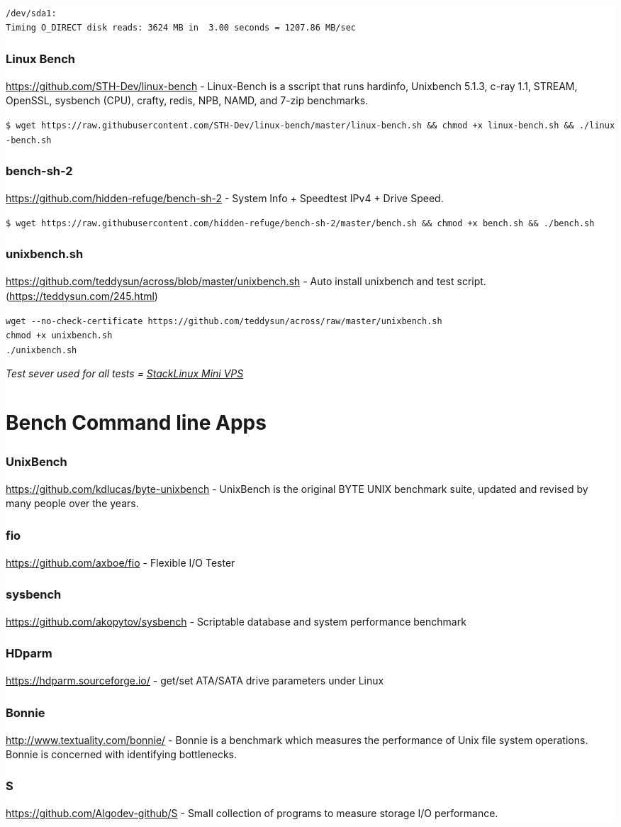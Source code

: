     /dev/sda1:
    Timing O_DIRECT disk reads: 3624 MB in  3.00 seconds = 1207.86 MB/sec
    
### Linux Bench
https://github.com/STH-Dev/linux-bench - Linux-Bench is a sscript that runs hardinfo, Unixbench 5.1.3, c-ray 1.1, STREAM, OpenSSL, sysbench (CPU), crafty, redis, NPB, NAMD, and 7-zip benchmarks.

    $ wget https://raw.githubusercontent.com/STH-Dev/linux-bench/master/linux-bench.sh && chmod +x linux-bench.sh && ./linux-bench.sh

### bench-sh-2
https://github.com/hidden-refuge/bench-sh-2 - System Info + Speedtest IPv4 + Drive Speed.

    $ wget https://raw.githubusercontent.com/hidden-refuge/bench-sh-2/master/bench.sh && chmod +x bench.sh && ./bench.sh

### unixbench.sh
https://github.com/teddysun/across/blob/master/unixbench.sh - Auto install unixbench and test script. (https://teddysun.com/245.html)

    wget --no-check-certificate https://github.com/teddysun/across/raw/master/unixbench.sh
    chmod +x unixbench.sh
    ./unixbench.sh

_Test sever used for all tests = [StackLinux Mini VPS](https://stacklinux.com)_


# Bench Command line Apps

### UnixBench
https://github.com/kdlucas/byte-unixbench - UnixBench is the original BYTE UNIX benchmark suite, updated and revised by many people over the years.

### fio
https://github.com/axboe/fio - Flexible I/O Tester

### sysbench
https://github.com/akopytov/sysbench - Scriptable database and system performance benchmark

### HDparm
https://hdparm.sourceforge.io/ - get/set ATA/SATA drive parameters under Linux

### Bonnie
http://www.textuality.com/bonnie/ - Bonnie is a benchmark which measures the performance of Unix file system operations. Bonnie is concerned with identifying bottlenecks.

### S
https://github.com/Algodev-github/S - Small collection of programs to measure storage I/O performance.
